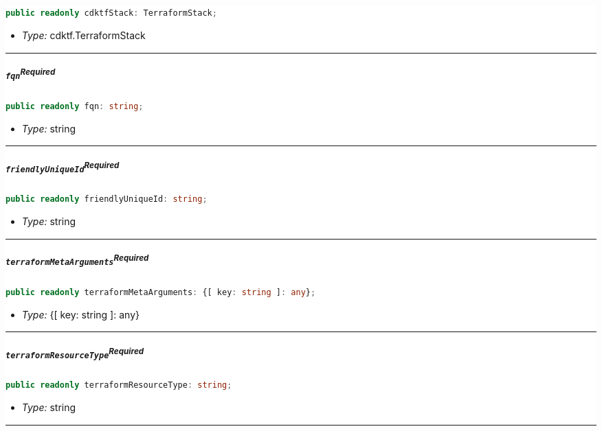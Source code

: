 ```typescript
public readonly cdktfStack: TerraformStack;
```

- *Type:* cdktf.TerraformStack

---

##### `fqn`<sup>Required</sup> <a name="fqn" id="@cdktf/aws-cdk.dataAwsGlueDataCatalogEncryptionSettings.DataAwsGlueDataCatalogEncryptionSettings.property.fqn"></a>

```typescript
public readonly fqn: string;
```

- *Type:* string

---

##### `friendlyUniqueId`<sup>Required</sup> <a name="friendlyUniqueId" id="@cdktf/aws-cdk.dataAwsGlueDataCatalogEncryptionSettings.DataAwsGlueDataCatalogEncryptionSettings.property.friendlyUniqueId"></a>

```typescript
public readonly friendlyUniqueId: string;
```

- *Type:* string

---

##### `terraformMetaArguments`<sup>Required</sup> <a name="terraformMetaArguments" id="@cdktf/aws-cdk.dataAwsGlueDataCatalogEncryptionSettings.DataAwsGlueDataCatalogEncryptionSettings.property.terraformMetaArguments"></a>

```typescript
public readonly terraformMetaArguments: {[ key: string ]: any};
```

- *Type:* {[ key: string ]: any}

---

##### `terraformResourceType`<sup>Required</sup> <a name="terraformResourceType" id="@cdktf/aws-cdk.dataAwsGlueDataCatalogEncryptionSettings.DataAwsGlueDataCatalogEncryptionSettings.property.terraformResourceType"></a>

```typescript
public readonly terraformResourceType: string;
```

- *Type:* string

---
